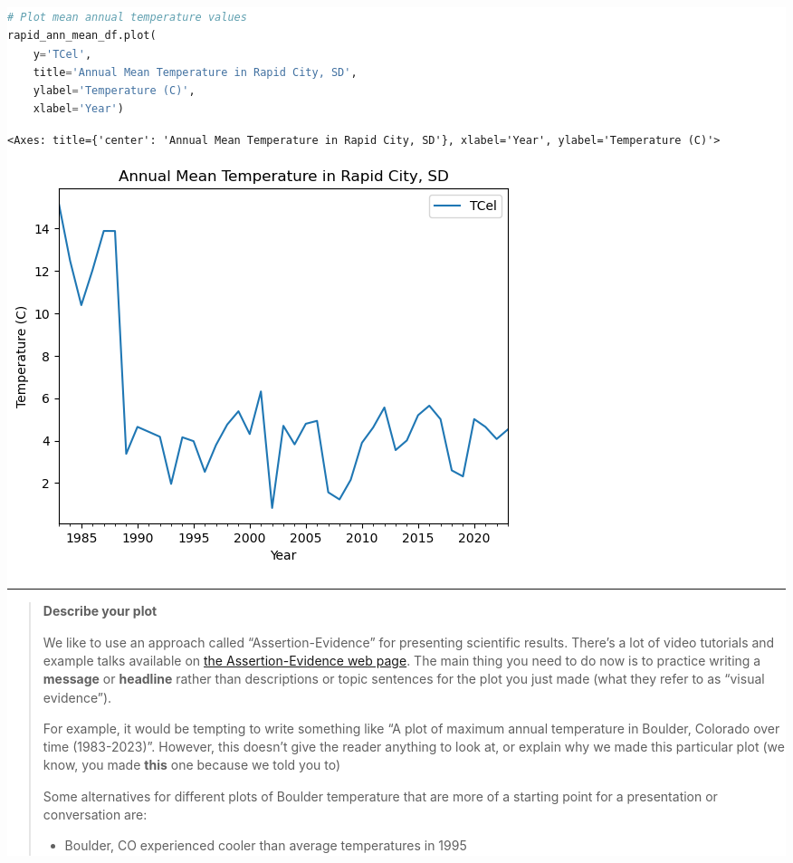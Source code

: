 
```python
# Plot mean annual temperature values
rapid_ann_mean_df.plot(
    y='TCel',
    title='Annual Mean Temperature in Rapid City, SD',
    ylabel='Temperature (C)',
    xlabel='Year')
```




    <Axes: title={'center': 'Annual Mean Temperature in Rapid City, SD'}, xlabel='Year', ylabel='Temperature (C)'>




    
![png](get-started-with-open-reproducible-science%21_files/get-started-with-open-reproducible-science%21_46_1.png)
    


------------------------------------------------------------------------

> **<i class="fa fa-solid fa-pencil fa-large" aria-label="pencil"></i>
> Describe your plot**
>
> We like to use an approach called “Assertion-Evidence” for presenting
> scientific results. There’s a lot of video tutorials and example talks
> available on [the Assertion-Evidence web
> page](https://www.assertion-evidence.com/). The main thing you need to
> do now is to practice writing a **message** or **headline** rather
> than descriptions or topic sentences for the plot you just made (what
> they refer to as “visual evidence”).
>
> For example, it would be tempting to write something like “A plot of
> maximum annual temperature in Boulder, Colorado over time
> (1983-2023)”. However, this doesn’t give the reader anything to look
> at, or explain why we made this particular plot (we know, you made
> **this** one because we told you to)
>
> Some alternatives for different plots of Boulder temperature that are
> more of a starting point for a presentation or conversation are:
>
> -   Boulder, CO experienced cooler than average temperatures in 1995